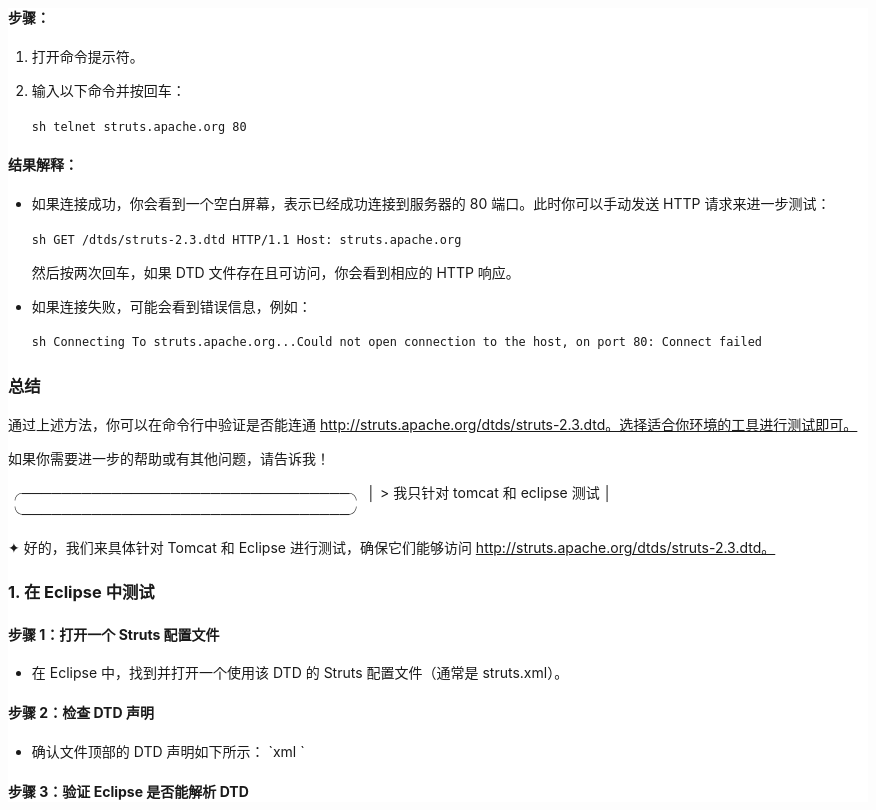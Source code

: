 #### 步骤：

1. 打开命令提示符。
2. 输入以下命令并按回车：

   `sh
telnet struts.apache.org 80
`

#### 结果解释：

- 如果连接成功，你会看到一个空白屏幕，表示已经成功连接到服务器的 80 端口。此时你可以手动发送 HTTP
  请求来进一步测试：

  `sh
  GET /dtds/struts-2.3.dtd HTTP/1.1
  Host: struts.apache.org
  `

  然后按两次回车，如果 DTD 文件存在且可访问，你会看到相应的 HTTP 响应。

- 如果连接失败，可能会看到错误信息，例如：

  `sh
Connecting To struts.apache.org...Could not open connection to the host, on port 80: Connect failed
`

### 总结

通过上述方法，你可以在命令行中验证是否能连通
http://struts.apache.org/dtds/struts-2.3.dtd。选择适合你环境的工具进行测试即可。

如果你需要进一步的帮助或有其他问题，请告诉我！

╭─────────────────────────────────╮
│ > 我只针对 tomcat 和 eclipse 测试 │
╰─────────────────────────────────╯

✦ 好的，我们来具体针对 Tomcat 和 Eclipse 进行测试，确保它们能够访问
http://struts.apache.org/dtds/struts-2.3.dtd。

### 1. 在 Eclipse 中测试

#### 步骤 1：打开一个 Struts 配置文件

- 在 Eclipse 中，找到并打开一个使用该 DTD 的 Struts 配置文件（通常是 struts.xml）。

#### 步骤 2：检查 DTD 声明

- 确认文件顶部的 DTD 声明如下所示：
  `xml
    <!DOCTYPE struts PUBLIC "-//Apache Software Foundation//DTD Struts Configuration 2.3//EN"
  "http://struts.apache.org/dtds/struts-2.3.dtd">
  `

#### 步骤 3：验证 Eclipse 是否能解析 DTD
